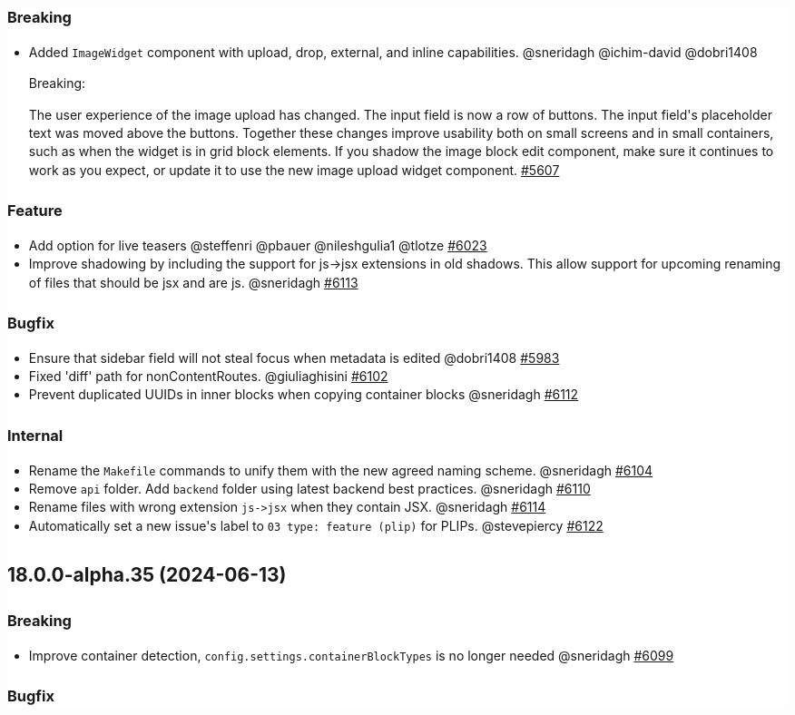 ### Breaking

- Added `ImageWidget` component with upload, drop, external, and inline capabilities. @sneridagh @ichim-david @dobri1408

  Breaking:

  The user experience of the image upload has changed.
  The input field is now a row of buttons.
  The input field's placeholder text was moved above the buttons.
  Together these changes improve usability both on small screens and in small containers, such as when the widget is in grid block elements.
  If you shadow the image block edit component, make sure it continues to work as you expect, or update it to use the new image upload widget component. [#5607](https://github.com/plone/volto/issues/5607)

### Feature

- Add option for live teasers @steffenri @pbauer @nileshgulia1 @tlotze [#6023](https://github.com/plone/volto/issues/6023)
- Improve shadowing by including the support for js->jsx extensions in old shadows. This allow support for upcoming renaming of files that should be jsx and are js. @sneridagh [#6113](https://github.com/plone/volto/issues/6113)

### Bugfix

- Ensure that sidebar field will not steal focus when metadata is edited  @dobri1408 [#5983](https://github.com/plone/volto/issues/5983)
- Fixed 'diff' path for nonContentRoutes. @giuliaghisini [#6102](https://github.com/plone/volto/issues/6102)
- Prevent duplicated UUIDs in inner blocks when copying container blocks @sneridagh [#6112](https://github.com/plone/volto/issues/6112)

### Internal

- Rename the `Makefile` commands to unify them with the new agreed naming scheme. @sneridagh [#6104](https://github.com/plone/volto/issues/6104)
- Remove `api` folder. Add `backend` folder using latest backend best practices. @sneridagh [#6110](https://github.com/plone/volto/issues/6110)
- Rename files with wrong extension `js->jsx` when they contain JSX. @sneridagh [#6114](https://github.com/plone/volto/issues/6114)
- Automatically set a new issue's label to `03 type: feature (plip)` for PLIPs. @stevepiercy [#6122](https://github.com/plone/volto/issues/6122)

## 18.0.0-alpha.35 (2024-06-13)

### Breaking

- Improve container detection, `config.settings.containerBlockTypes` is no longer needed @sneridagh [#6099](https://github.com/plone/volto/issues/6099)

### Bugfix
